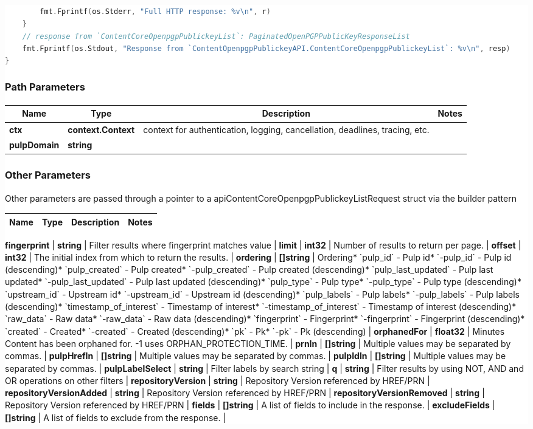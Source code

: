```go
		fmt.Fprintf(os.Stderr, "Full HTTP response: %v\n", r)
	}
	// response from `ContentCoreOpenpgpPublickeyList`: PaginatedOpenPGPPublicKeyResponseList
	fmt.Fprintf(os.Stdout, "Response from `ContentOpenpgpPublickeyAPI.ContentCoreOpenpgpPublickeyList`: %v\n", resp)
}
```

### Path Parameters


Name | Type | Description  | Notes
------------- | ------------- | ------------- | -------------
**ctx** | **context.Context** | context for authentication, logging, cancellation, deadlines, tracing, etc.
**pulpDomain** | **string** |  | 

### Other Parameters

Other parameters are passed through a pointer to a apiContentCoreOpenpgpPublickeyListRequest struct via the builder pattern


Name | Type | Description  | Notes
------------- | ------------- | ------------- | -------------

 **fingerprint** | **string** | Filter results where fingerprint matches value | 
 **limit** | **int32** | Number of results to return per page. | 
 **offset** | **int32** | The initial index from which to return the results. | 
 **ordering** | **[]string** | Ordering* &#x60;pulp_id&#x60; - Pulp id* &#x60;-pulp_id&#x60; - Pulp id (descending)* &#x60;pulp_created&#x60; - Pulp created* &#x60;-pulp_created&#x60; - Pulp created (descending)* &#x60;pulp_last_updated&#x60; - Pulp last updated* &#x60;-pulp_last_updated&#x60; - Pulp last updated (descending)* &#x60;pulp_type&#x60; - Pulp type* &#x60;-pulp_type&#x60; - Pulp type (descending)* &#x60;upstream_id&#x60; - Upstream id* &#x60;-upstream_id&#x60; - Upstream id (descending)* &#x60;pulp_labels&#x60; - Pulp labels* &#x60;-pulp_labels&#x60; - Pulp labels (descending)* &#x60;timestamp_of_interest&#x60; - Timestamp of interest* &#x60;-timestamp_of_interest&#x60; - Timestamp of interest (descending)* &#x60;raw_data&#x60; - Raw data* &#x60;-raw_data&#x60; - Raw data (descending)* &#x60;fingerprint&#x60; - Fingerprint* &#x60;-fingerprint&#x60; - Fingerprint (descending)* &#x60;created&#x60; - Created* &#x60;-created&#x60; - Created (descending)* &#x60;pk&#x60; - Pk* &#x60;-pk&#x60; - Pk (descending) | 
 **orphanedFor** | **float32** | Minutes Content has been orphaned for. -1 uses ORPHAN_PROTECTION_TIME. | 
 **prnIn** | **[]string** | Multiple values may be separated by commas. | 
 **pulpHrefIn** | **[]string** | Multiple values may be separated by commas. | 
 **pulpIdIn** | **[]string** | Multiple values may be separated by commas. | 
 **pulpLabelSelect** | **string** | Filter labels by search string | 
 **q** | **string** | Filter results by using NOT, AND and OR operations on other filters | 
 **repositoryVersion** | **string** | Repository Version referenced by HREF/PRN | 
 **repositoryVersionAdded** | **string** | Repository Version referenced by HREF/PRN | 
 **repositoryVersionRemoved** | **string** | Repository Version referenced by HREF/PRN | 
 **fields** | **[]string** | A list of fields to include in the response. | 
 **excludeFields** | **[]string** | A list of fields to exclude from the response. | 
